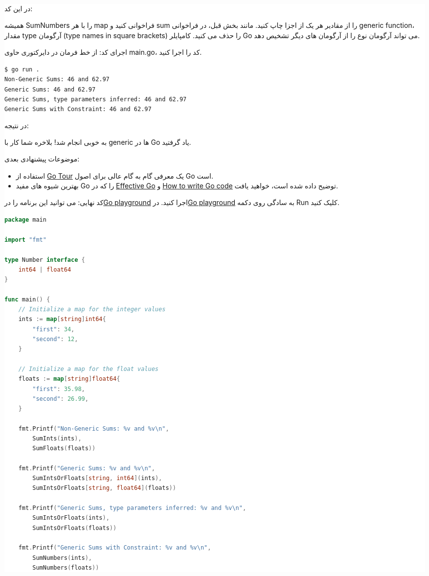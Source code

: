 در این کد:

همیشه SumNumbers را با هر map فراخوانی کنید و sum را از مقادیر هر یک از اجزا چاپ کنید. مانند بخش قبل، در فراخوانی generic function، مقدار type آرگومان (type names in square brackets) را حذف می کنید. کامپایلر Go می تواند آرگومان نوع را از آرگومان های دیگر تشخیص دهد.

اجرای کد:
از خط فرمان در دایرکتوری حاوی main.go، کد را اجرا کنید.
```
$ go run .
Non-Generic Sums: 46 and 62.97
Generic Sums: 46 and 62.97
Generic Sums, type parameters inferred: 46 and 62.97
Generic Sums with Constraint: 46 and 62.97
```

در نتیجه:

به خوبی انجام شد! بلاخره شما کار با generic ها در Go یاد گرفتید.

موضوعات پیشنهادی بعدی:

-   استفاده از [Go Tour](https://tour.golang.org/welcome/1) یک معرفی گام به گام عالی برای اصول Go است.
-   بهترین شیوه های مفید Go را که در [Effective Go](https://go.dev/doc/effective_go) و [How to write Go code](https://go.dev/doc/code) توضیح داده شده است، خواهید یافت.

کد نهایی:
می توانید این برنامه را در[Go playground](https://go.dev/play/p/apNmfVwogK0?v=gotip) اجرا کنید. در[Go playground](https://go.dev/play/p/apNmfVwogK0?v=gotip) به سادگی روی دکمه Run کلیک کنید.

```go
package main

import "fmt"

type Number interface {
    int64 | float64
}

func main() {
    // Initialize a map for the integer values
    ints := map[string]int64{
        "first": 34,
        "second": 12,
    }

    // Initialize a map for the float values
    floats := map[string]float64{
        "first": 35.98,
        "second": 26.99,
    }

    fmt.Printf("Non-Generic Sums: %v and %v\n",
        SumInts(ints),
        SumFloats(floats))

    fmt.Printf("Generic Sums: %v and %v\n",
        SumIntsOrFloats[string, int64](ints),
        SumIntsOrFloats[string, float64](floats))

    fmt.Printf("Generic Sums, type parameters inferred: %v and %v\n",
        SumIntsOrFloats(ints),
        SumIntsOrFloats(floats))

    fmt.Printf("Generic Sums with Constraint: %v and %v\n",
        SumNumbers(ints),
        SumNumbers(floats))
```